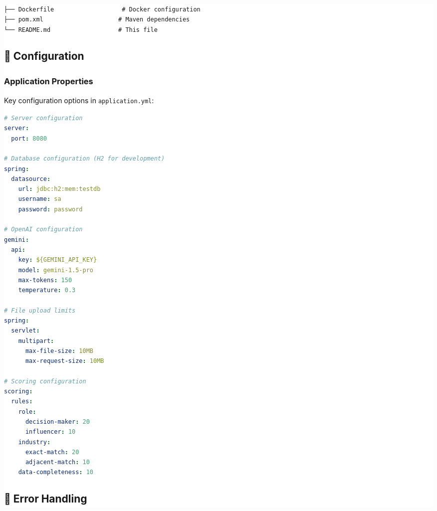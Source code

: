 ```
├── Dockerfile                   # Docker configuration
├── pom.xml                     # Maven dependencies
└── README.md                   # This file
```

## 🔧 Configuration

### Application Properties

Key configuration options in `application.yml`:

```yaml
# Server configuration
server:
  port: 8080

# Database configuration (H2 for development)
spring:
  datasource:
    url: jdbc:h2:mem:testdb
    username: sa
    password: password

# OpenAI configuration
gemini:
  api:
    key: ${GEMINI_API_KEY}
    model: gemini-1.5-pro
    max-tokens: 150
    temperature: 0.3

# File upload limits
spring:
  servlet:
    multipart:
      max-file-size: 10MB
      max-request-size: 10MB

# Scoring configuration
scoring:
  rules:
    role:
      decision-maker: 20
      influencer: 10
    industry:
      exact-match: 20
      adjacent-match: 10
    data-completeness: 10
```

## 🚨 Error Handling
